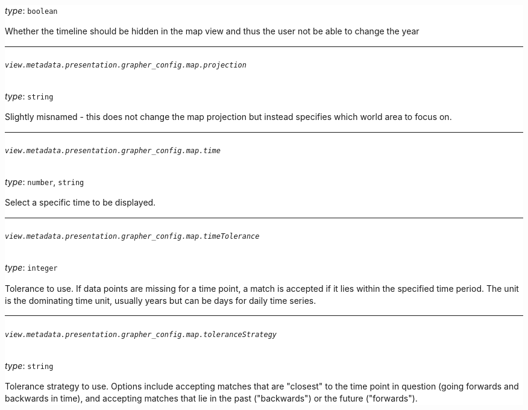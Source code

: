 *type*: `boolean`

Whether the timeline should be hidden in the map view and thus the user not be able to change the year





---


###### `view.metadata.presentation.grapher_config.map.projection`

*type*: `string`

Slightly misnamed - this does not change the map projection but instead specifies which world area to focus on.





---


###### `view.metadata.presentation.grapher_config.map.time`

*type*: `number`, `string`

Select a specific time to be displayed.





---


###### `view.metadata.presentation.grapher_config.map.timeTolerance`

*type*: `integer`

Tolerance to use. If data points are missing for a time point, a match is accepted if it lies
within the specified time period. The unit is the dominating time unit, usually years but can be days for
daily time series.






---


###### `view.metadata.presentation.grapher_config.map.toleranceStrategy`

*type*: `string`

Tolerance strategy to use. Options include accepting matches that are "closest" to the time point in question
(going forwards and backwards in time), and accepting matches that lie in the past ("backwards") or
the future ("forwards").
